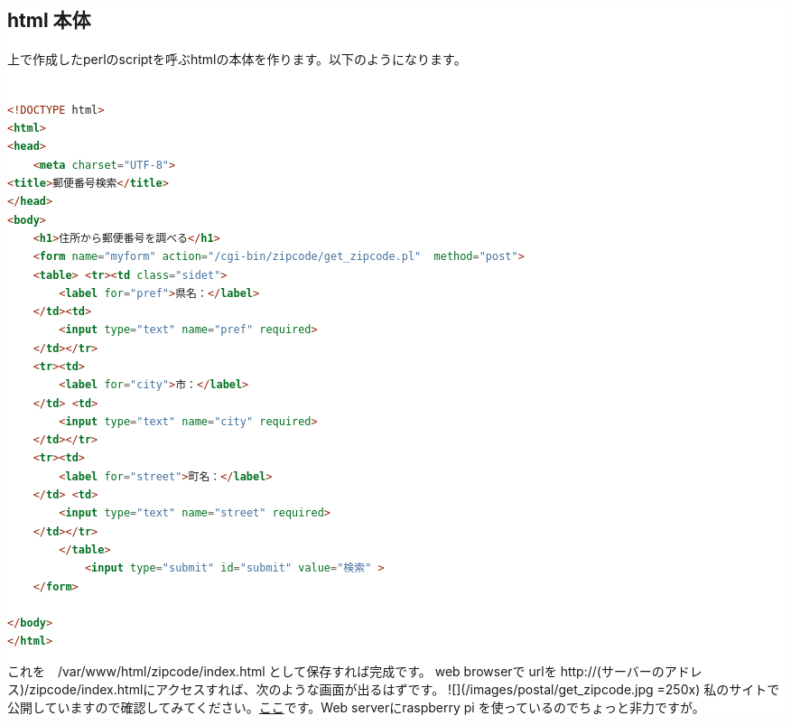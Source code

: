 ## html 本体
上で作成したperlのscriptを呼ぶhtmlの本体を作ります。以下のようになります。

```html

<!DOCTYPE html>
<html>
<head>
    <meta charset="UTF-8">
<title>郵便番号検索</title>
</head>
<body>
    <h1>住所から郵便番号を調べる</h1>
    <form name="myform" action="/cgi-bin/zipcode/get_zipcode.pl"  method="post">
	<table> <tr><td class="sidet">
	    <label for="pref">県名：</label>
	</td><td>
	    <input type="text" name="pref" required>
	</td></tr>
	<tr><td>
	    <label for="city">市：</label>
	</td> <td>
	    <input type="text" name="city" required>
	</td></tr>
	<tr><td>
	    <label for="street">町名：</label>
	</td> <td>
	    <input type="text" name="street" required> 
	</td></tr>
		</table>
	        <input type="submit" id="submit" value="検索" >
    </form>

</body>
</html>

```
これを　/var/www/html/zipcode/index.html として保存すれば完成です。
web browserで urlを http://(サーバーのアドレス)/zipcode/index.htmlにアクセスすれば、次のような画面が出るはずです。
![](/images/postal/get_zipcode.jpg =250x)
私のサイトで公開していますので確認してみてください。[ここ](http://takuma.ddns.net/zipcode/index.html)です。Web serverにraspberry pi を使っているのでちょっと非力ですが。
